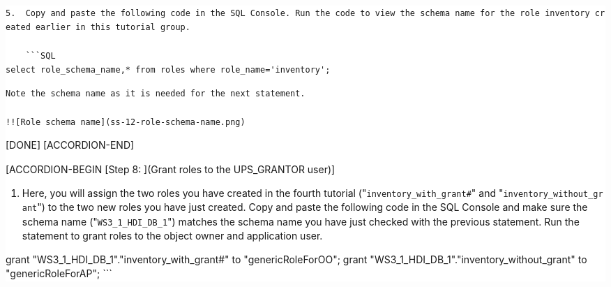 ```
5.	Copy and paste the following code in the SQL Console. Run the code to view the schema name for the role inventory created earlier in this tutorial group.

    ```SQL
select role_schema_name,* from roles where role_name='inventory';
```

    Note the schema name as it is needed for the next statement.

    !![Role schema name](ss-12-role-schema-name.png)


[DONE]
[ACCORDION-END]

[ACCORDION-BEGIN [Step 8: ](Grant roles to the UPS_GRANTOR user)]


1.	Here, you will assign the two roles you have created in the fourth tutorial ("`inventory_with_grant#`" and "`inventory_without_grant`") to the two new roles you have just created. Copy and paste the following code in the SQL Console and make sure the schema name ("`WS3_1_HDI_DB_1`") matches the schema name you have just checked with the previous statement. Run the statement to grant roles to the object owner and application user.

    ```SQL
grant "WS3_1_HDI_DB_1"."inventory_with_grant#" to "genericRoleForOO";
grant "WS3_1_HDI_DB_1"."inventory_without_grant" to "genericRoleForAP";
	```

